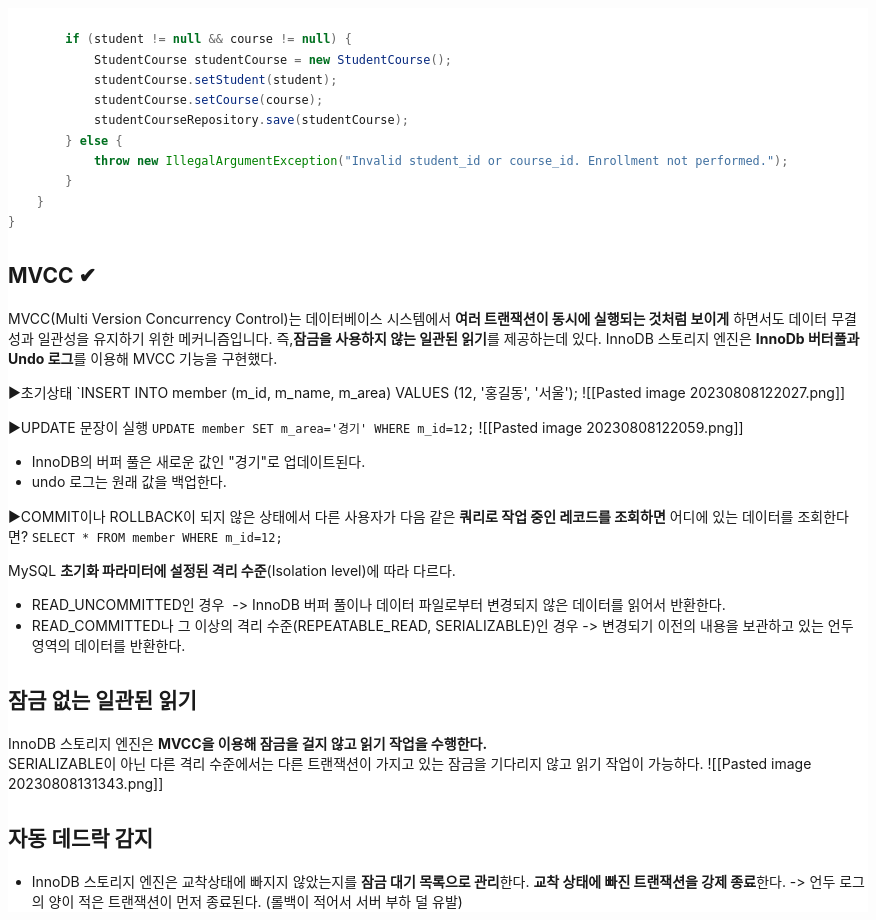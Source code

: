 ```java

        if (student != null && course != null) {
            StudentCourse studentCourse = new StudentCourse();
            studentCourse.setStudent(student);
            studentCourse.setCourse(course);
            studentCourseRepository.save(studentCourse);
        } else {
            throw new IllegalArgumentException("Invalid student_id or course_id. Enrollment not performed.");
        }
    }
}
```


## MVCC ✔
MVCC(Multi Version Concurrency Control)는 데이터베이스 시스템에서 **여러 트랜잭션이 동시에 실행되는 것처럼 보이게** 하면서도 데이터 무결성과 일관성을 유지하기 위한 메커니즘입니다. 즉,**잠금을 사용하지 않는 일관된 읽기**를 제공하는데 있다. 
InnoDB 스토리지 엔진은 **InnoDb 버터풀과 Undo 로그**를 이용해 MVCC 기능을 구현했다.

▶초기상태
`INSERT INTO member (m_id, m_name, m_area) VALUES (12, '홍길동', '서울');
![[Pasted image 20230808122027.png]]

▶UPDATE 문장이 실행
`UPDATE member SET m_area='경기' WHERE m_id=12;`
![[Pasted image 20230808122059.png]]
- InnoDB의 버퍼 풀은 새로운 값인 "경기"로 업데이트된다.
- undo 로그는 원래 값을 백업한다.

▶COMMIT이나 ROLLBACK이 되지 않은 상태에서 다른 사용자가 다음 같은 **쿼리로 작업 중인 레코드를 조회하면** 어디에 있는 데이터를 조회한다면?
`SELECT * FROM member WHERE m_id=12;`

MySQL **초기화 파라미터에 설정된 격리 수준**(Isolation level)에 따라 다르다.
- READ_UNCOMMITTED인 경우
 -> InnoDB 버퍼 풀이나 데이터 파일로부터 변경되지 않은 데이터를 읽어서 반환한다.
 
- READ_COMMITTED나 그 이상의 격리 수준(REPEATABLE_READ, SERIALIZABLE)인 경우
-> 변경되기 이전의 내용을 보관하고 있는 언두 영역의 데이터를 반환한다.


## 잠금 없는 일관된 읽기
InnoDB 스토리지 엔진은 **MVCC을 이용해 잠금을 걸지 않고 읽기 작업을 수행한다.**  
SERIALIZABLE이 아닌 다른 격리 수준에서는 다른 트랜잭션이 가지고 있는 잠금을 기다리지 않고 읽기 작업이 가능하다.
![[Pasted image 20230808131343.png]]


## 자동 데드락 감지
- InnoDB 스토리지 엔진은 교착상태에 빠지지 않았는지를 **잠금 대기 목록으로 관리**한다.
**교착 상태에 빠진 트랜잭션을 강제 종료**한다. -> 언두 로그의 양이 적은 트랜잭션이 먼저 종료된다. (롤백이 적어서 서버 부하 덜 유발)
